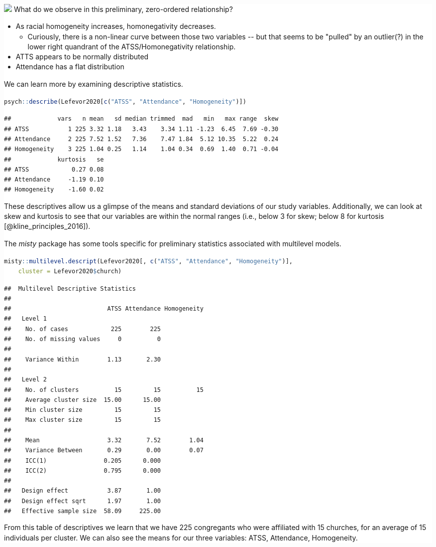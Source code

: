 ![](12-MLMwiGroups_files/figure-docx/unnamed-chunk-6-1.png)
What do we observe in this preliminary, zero-ordered relationship?

* As racial homogeneity increases, homonegativity decreases. 
  * Curiously, there is a non-linear curve between those two variables -- but that seems to be "pulled" by an outlier(?) in the lower right quandrant of the ATSS/Homonegativity relationship.
* ATTS appears to be normally distributed
* Attendance has a flat distribution

We can learn more by examining descriptive statistics.


```r
psych::describe(Lefevor2020[c("ATSS", "Attendance", "Homogeneity")])
```

```
##             vars   n mean   sd median trimmed  mad   min   max range  skew
## ATSS           1 225 3.32 1.18   3.43    3.34 1.11 -1.23  6.45  7.69 -0.30
## Attendance     2 225 7.52 1.52   7.36    7.47 1.84  5.12 10.35  5.22  0.24
## Homogeneity    3 225 1.04 0.25   1.14    1.04 0.34  0.69  1.40  0.71 -0.04
##             kurtosis   se
## ATSS            0.27 0.08
## Attendance     -1.19 0.10
## Homogeneity    -1.60 0.02
```

These descriptives allow us a glimpse of the means and standard deviations of our study variables.  Additionally, we can look at skew and kurtosis to see that our variables are within the normal ranges (i.e., below 3 for skew; below 8 for kurtosis [@kline_principles_2016]).

The *misty* package has some tools specific for preliminary statistics associated with multilevel models.

```r
misty::multilevel.descript(Lefevor2020[, c("ATSS", "Attendance", "Homogeneity")],
    cluster = Lefevor2020$church)
```

```
##  Multilevel Descriptive Statistics
## 
##                           ATSS Attendance Homogeneity
##   Level 1                                            
##    No. of cases            225        225            
##    No. of missing values     0          0            
##                                                      
##    Variance Within        1.13       2.30            
##                                                      
##   Level 2                                            
##    No. of clusters          15         15          15
##    Average cluster size  15.00      15.00            
##    Min cluster size         15         15            
##    Max cluster size         15         15            
##                                                      
##    Mean                   3.32       7.52        1.04
##    Variance Between       0.29       0.00        0.07
##    ICC(1)                0.205      0.000            
##    ICC(2)                0.795      0.000            
##                                                      
##   Design effect           3.87       1.00            
##   Design effect sqrt      1.97       1.00            
##   Effective sample size  58.09     225.00
```
From this table of descriptives we learn that we have 225 congregants who were affiliated with 15 churches, for an average of 15 individuals per cluster.  We can also see the means for our three variables:  ATSS, Attendance, Homogeneity.
